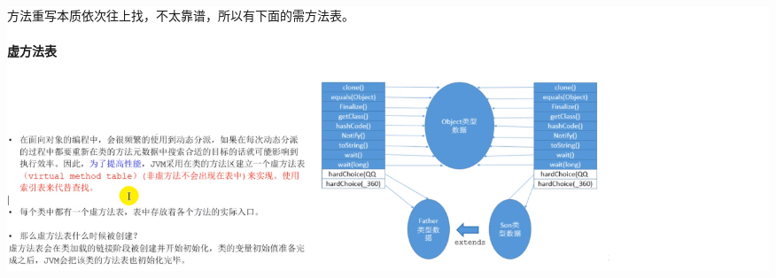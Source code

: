 

方法重写本质依次往上找，不太靠谱，所以有下面的需方法表。

#### 虚方法表 

<img src="../media/pictures/JVM.assets/image-20201208090140932.png" alt="image-20201208090140932" style="zoom:33%;" />



<img src="../media/pictures/JVM.assets/image-20201208090205213.png" alt="image-20201208090205213" style="zoom:33%;" />
